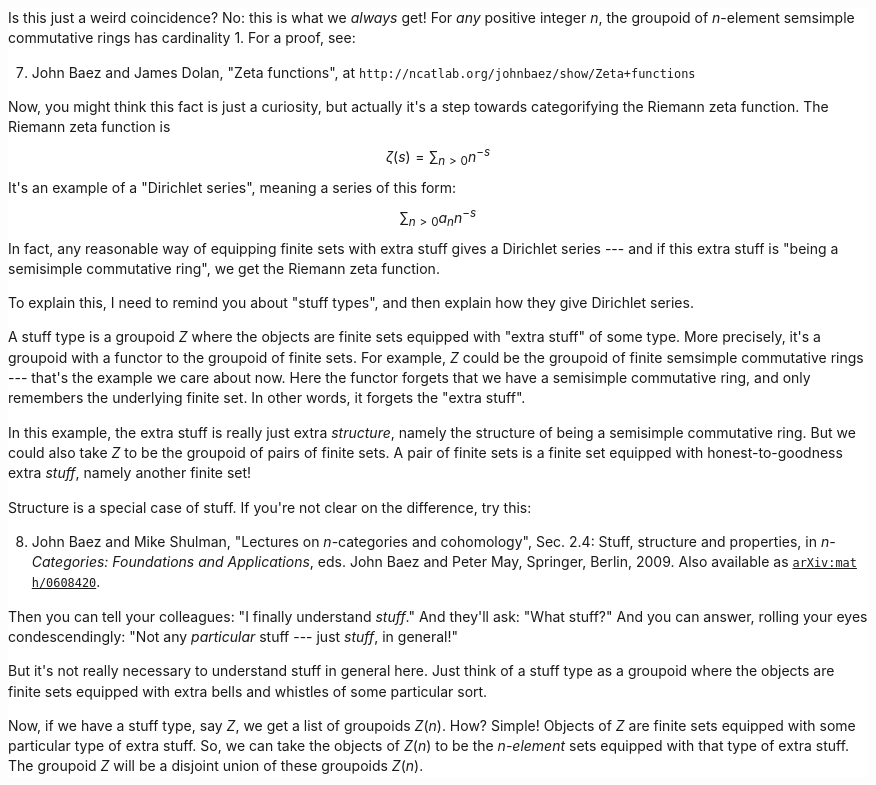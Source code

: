 Is this just a weird coincidence? No: this is what we *always* get! For
*any* positive integer $n$, the groupoid of $n$-element semsimple
commutative rings has cardinality $1$. For a proof, see:

7) John Baez and James Dolan, "Zeta functions", at `http://ncatlab.org/johnbaez/show/Zeta+functions`

Now, you might think this fact is just a curiosity, but actually it's a
step towards categorifying the Riemann zeta function. The Riemann zeta
function is
$$\zeta(s) = \sum_{n>0} n^{-s}$$
It's an example of a "Dirichlet series", meaning a series of this
form:
$$\sum_{n>0} a_n n^{-s}$$
In fact, any reasonable way of equipping finite sets with extra stuff
gives a Dirichlet series --- and if this extra stuff is "being a
semisimple commutative ring", we get the Riemann zeta function.

To explain this, I need to remind you about "stuff types", and then
explain how they give Dirichlet series.

A stuff type is a groupoid $Z$ where the objects are finite sets equipped
with "extra stuff" of some type. More precisely, it's a groupoid with
a functor to the groupoid of finite sets. For example, $Z$ could be the
groupoid of finite semsimple commutative rings --- that's the example we
care about now. Here the functor forgets that we have a semisimple
commutative ring, and only remembers the underlying finite set. In other
words, it forgets the "extra stuff".

In this example, the extra stuff is really just extra *structure*,
namely the structure of being a semisimple commutative ring. But we
could also take $Z$ to be the groupoid of pairs of finite sets. A pair of
finite sets is a finite set equipped with honest-to-goodness extra
*stuff*, namely another finite set!

Structure is a special case of stuff. If you're not clear on the
difference, try this:

8) John Baez and Mike Shulman, "Lectures on $n$-categories and cohomology", Sec. 2.4: Stuff, structure and properties, in _$n$-Categories: Foundations and Applications_, eds. John Baez and Peter May, Springer, Berlin, 2009. Also available as [`arXiv:math/0608420`](http://arxiv.org/abs/math/0608420).

Then you can tell your colleagues: "I finally understand *stuff*." And
they'll ask: "What stuff?" And you can answer, rolling your eyes
condescendingly: "Not any *particular* stuff --- just *stuff*, in
general!"

But it's not really necessary to understand stuff in general here. Just
think of a stuff type as a groupoid where the objects are finite sets
equipped with extra bells and whistles of some particular sort.

Now, if we have a stuff type, say $Z$, we get a list of groupoids $Z(n)$.
How? Simple! Objects of $Z$ are finite sets equipped with some particular
type of extra stuff. So, we can take the objects of $Z(n)$ to be the
*$n$-element* sets equipped with that type of extra stuff. The groupoid $Z$
will be a disjoint union of these groupoids $Z(n)$.
